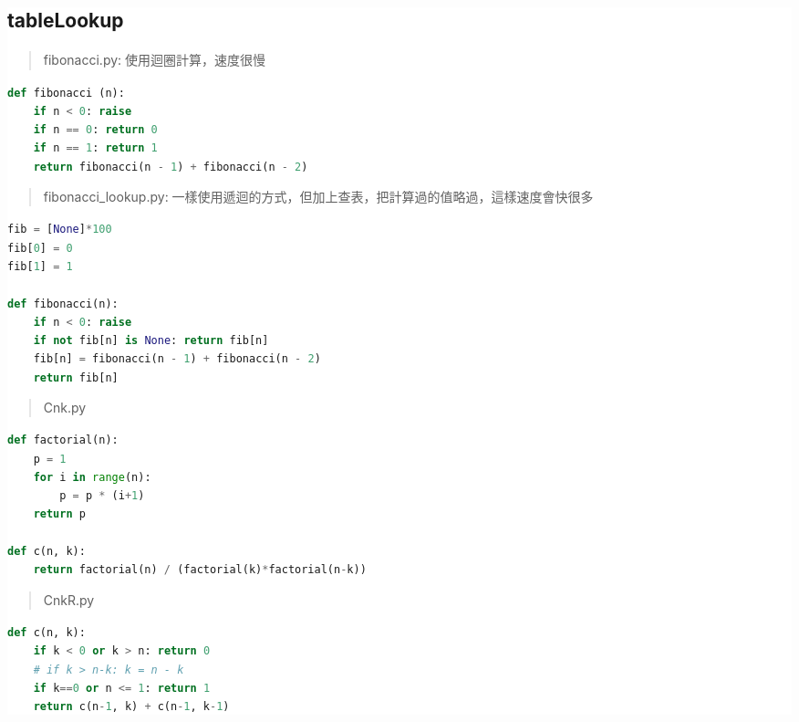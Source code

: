 



## tableLookup

> fibonacci.py: 使用迴圈計算，速度很慢

```python
def fibonacci (n):
    if n < 0: raise
    if n == 0: return 0
    if n == 1: return 1
    return fibonacci(n - 1) + fibonacci(n - 2)
```



> fibonacci_lookup.py: 一樣使用遞迴的方式，但加上查表，把計算過的值略過，這樣速度會快很多

```python
fib = [None]*100
fib[0] = 0
fib[1] = 1

def fibonacci(n):
    if n < 0: raise
    if not fib[n] is None: return fib[n]
    fib[n] = fibonacci(n - 1) + fibonacci(n - 2)
    return fib[n]
```



> Cnk.py

```python
def factorial(n):
    p = 1
    for i in range(n):
        p = p * (i+1)
    return p

def c(n, k):
    return factorial(n) / (factorial(k)*factorial(n-k))
```



> CnkR.py

```python
def c(n, k):
    if k < 0 or k > n: return 0
    # if k > n-k: k = n - k
    if k==0 or n <= 1: return 1
    return c(n-1, k) + c(n-1, k-1)
```


